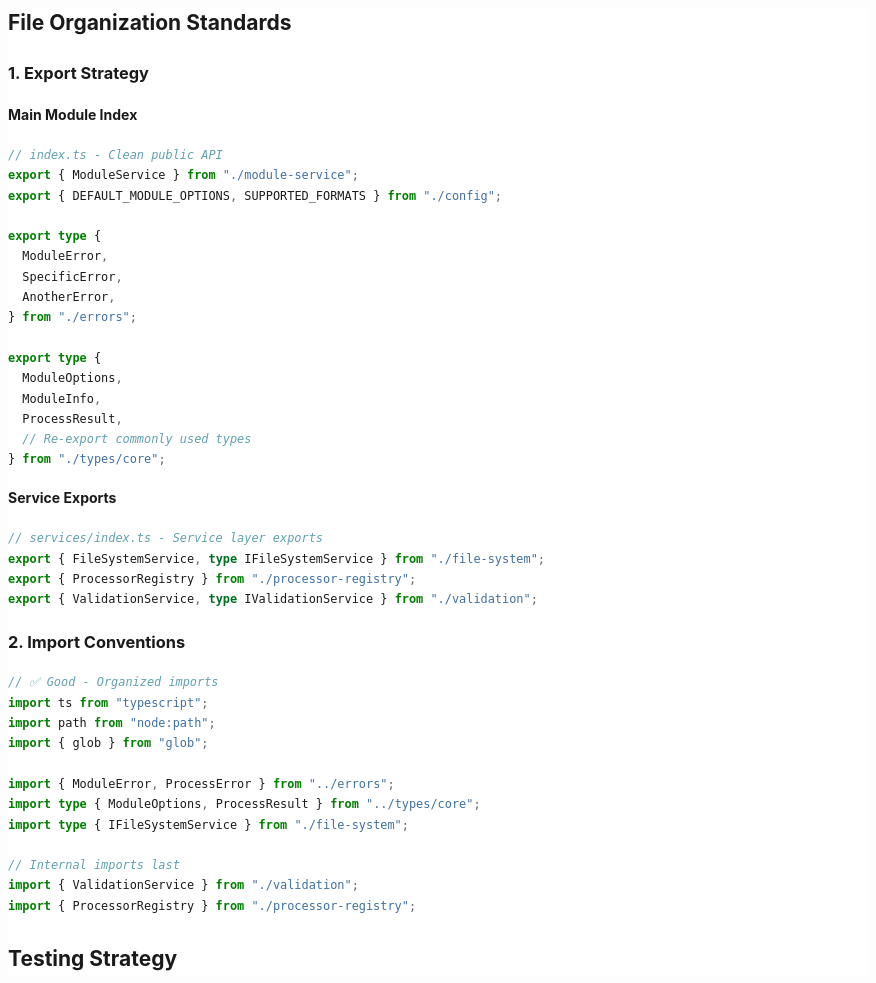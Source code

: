 ## File Organization Standards

### 1. Export Strategy

#### Main Module Index
```typescript
// index.ts - Clean public API
export { ModuleService } from "./module-service";
export { DEFAULT_MODULE_OPTIONS, SUPPORTED_FORMATS } from "./config";

export type {
  ModuleError,
  SpecificError,
  AnotherError,
} from "./errors";

export type {
  ModuleOptions,
  ModuleInfo,
  ProcessResult,
  // Re-export commonly used types
} from "./types/core";
```

#### Service Exports
```typescript
// services/index.ts - Service layer exports
export { FileSystemService, type IFileSystemService } from "./file-system";
export { ProcessorRegistry } from "./processor-registry";
export { ValidationService, type IValidationService } from "./validation";
```

### 2. Import Conventions

```typescript
// ✅ Good - Organized imports
import ts from "typescript";
import path from "node:path";
import { glob } from "glob";

import { ModuleError, ProcessError } from "../errors";
import type { ModuleOptions, ProcessResult } from "../types/core";
import type { IFileSystemService } from "./file-system";

// Internal imports last
import { ValidationService } from "./validation";
import { ProcessorRegistry } from "./processor-registry";
```

## Testing Strategy
